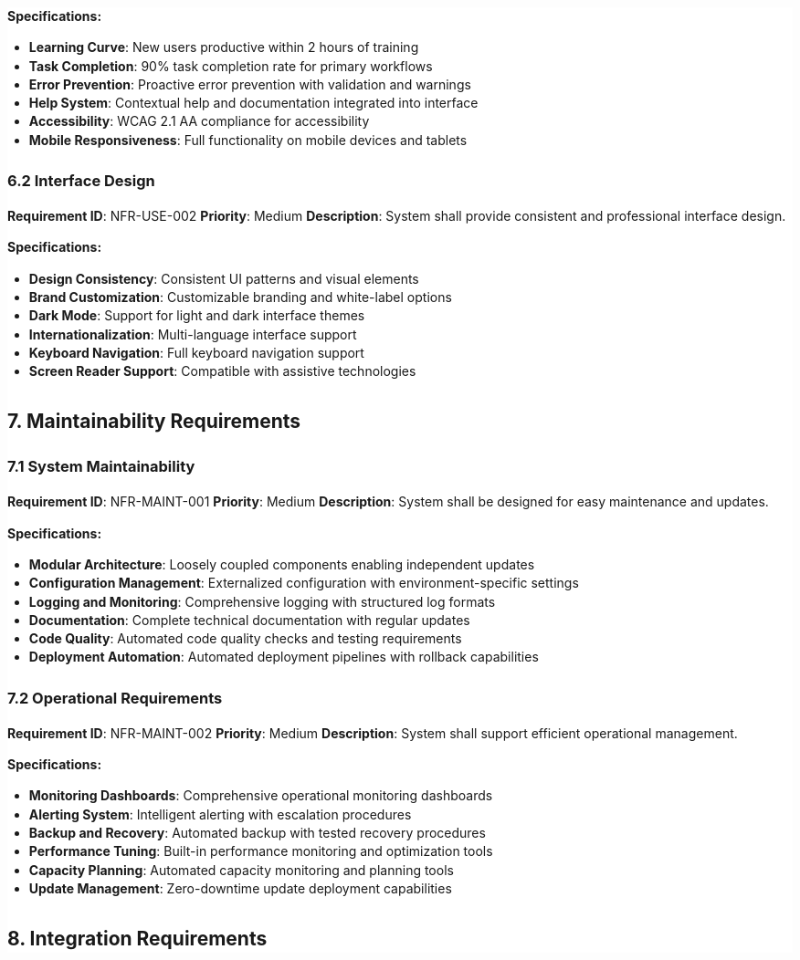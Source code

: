 **Specifications:**
- **Learning Curve**: New users productive within 2 hours of training
- **Task Completion**: 90% task completion rate for primary workflows
- **Error Prevention**: Proactive error prevention with validation and warnings
- **Help System**: Contextual help and documentation integrated into interface
- **Accessibility**: WCAG 2.1 AA compliance for accessibility
- **Mobile Responsiveness**: Full functionality on mobile devices and tablets

### 6.2 Interface Design
**Requirement ID**: NFR-USE-002
**Priority**: Medium
**Description**: System shall provide consistent and professional interface design.

**Specifications:**
- **Design Consistency**: Consistent UI patterns and visual elements
- **Brand Customization**: Customizable branding and white-label options
- **Dark Mode**: Support for light and dark interface themes
- **Internationalization**: Multi-language interface support
- **Keyboard Navigation**: Full keyboard navigation support
- **Screen Reader Support**: Compatible with assistive technologies

## 7. Maintainability Requirements

### 7.1 System Maintainability
**Requirement ID**: NFR-MAINT-001
**Priority**: Medium
**Description**: System shall be designed for easy maintenance and updates.

**Specifications:**
- **Modular Architecture**: Loosely coupled components enabling independent updates
- **Configuration Management**: Externalized configuration with environment-specific settings
- **Logging and Monitoring**: Comprehensive logging with structured log formats
- **Documentation**: Complete technical documentation with regular updates
- **Code Quality**: Automated code quality checks and testing requirements
- **Deployment Automation**: Automated deployment pipelines with rollback capabilities

### 7.2 Operational Requirements
**Requirement ID**: NFR-MAINT-002
**Priority**: Medium
**Description**: System shall support efficient operational management.

**Specifications:**
- **Monitoring Dashboards**: Comprehensive operational monitoring dashboards
- **Alerting System**: Intelligent alerting with escalation procedures
- **Backup and Recovery**: Automated backup with tested recovery procedures
- **Performance Tuning**: Built-in performance monitoring and optimization tools
- **Capacity Planning**: Automated capacity monitoring and planning tools
- **Update Management**: Zero-downtime update deployment capabilities

## 8. Integration Requirements

